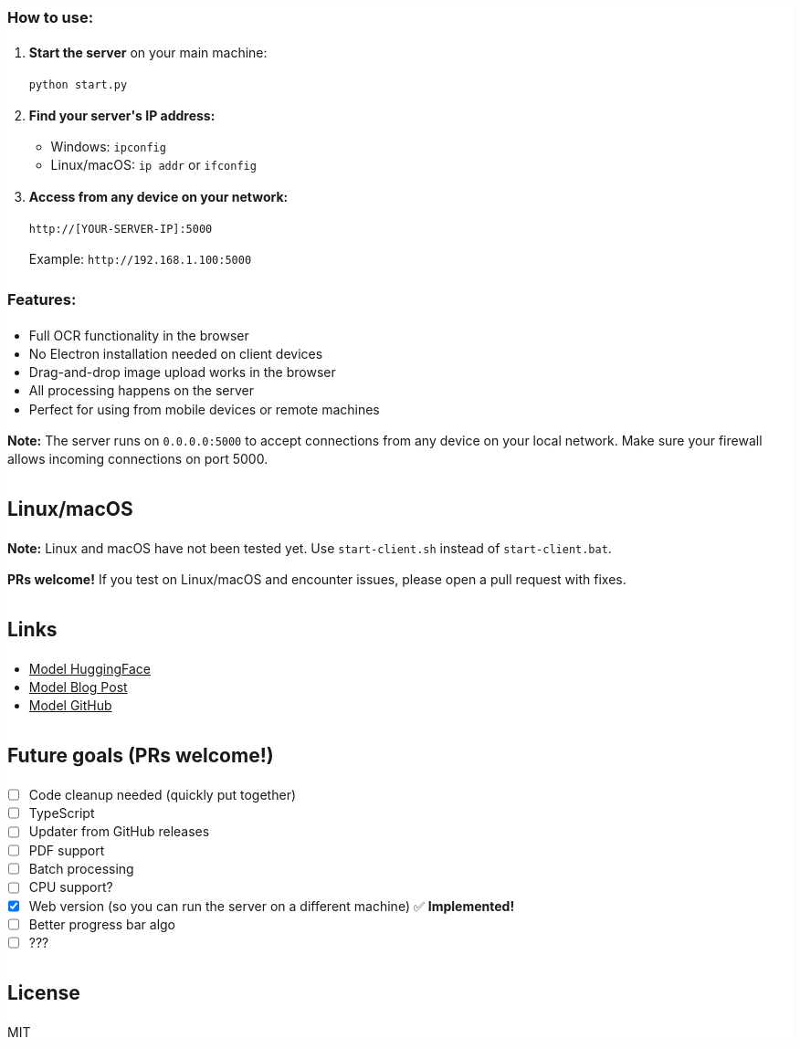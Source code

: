 ### How to use:

1. **Start the server** on your main machine:
   ```bash
   python start.py
   ```

2. **Find your server's IP address:**
   - Windows: `ipconfig`
   - Linux/macOS: `ip addr` or `ifconfig`

3. **Access from any device on your network:**
   ```
   http://[YOUR-SERVER-IP]:5000
   ```
   Example: `http://192.168.1.100:5000`

### Features:
- Full OCR functionality in the browser
- No Electron installation needed on client devices
- Drag-and-drop image upload works in the browser
- All processing happens on the server
- Perfect for using from mobile devices or remote machines

**Note:** The server runs on `0.0.0.0:5000` to accept connections from any device on your local network. Make sure your firewall allows incoming connections on port 5000.

## Linux/macOS

**Note:** Linux and macOS have not been tested yet. Use `start-client.sh` instead of `start-client.bat`.

**PRs welcome!** If you test on Linux/macOS and encounter issues, please open a pull request with fixes.

## Links

- [Model HuggingFace](https://huggingface.co/deepseek-ai/DeepSeek-OCR)
- [Model Blog Post](https://deepseek.ai/blog/deepseek-ocr-context-compression)
- [Model GitHub](https://github.com/deepseek-ai/DeepSeek-OCR)

## Future goals (PRs welcome!)

- [ ] Code cleanup needed (quickly put together)
- [ ] TypeScript
- [ ] Updater from GitHub releases
- [ ] PDF support
- [ ] Batch processing
- [ ] CPU support?
- [x] Web version (so you can run the server on a different machine) ✅ **Implemented!**
- [ ] Better progress bar algo
- [ ] ???

## License

MIT
